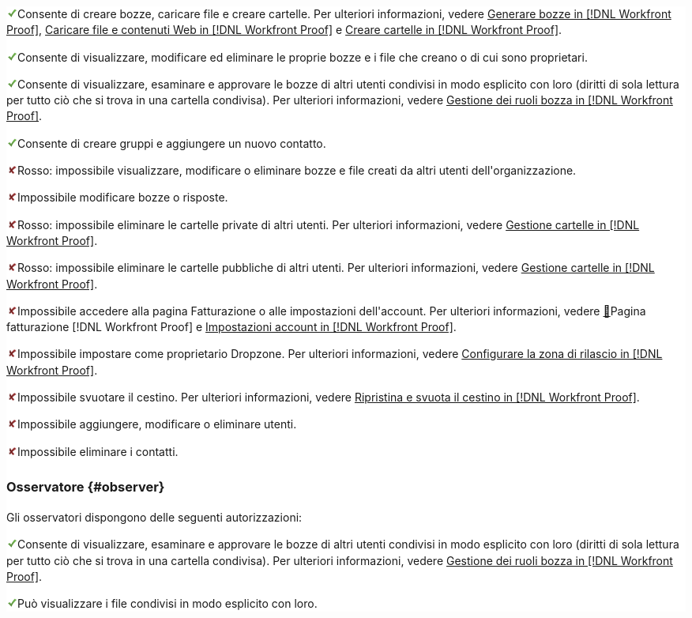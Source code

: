 ![Segno di spunta](assets/cleaner2.png)Consente di creare bozze, caricare file e creare cartelle. Per ulteriori informazioni, vedere [Generare bozze in [!DNL Workfront Proof]](../../../workfront-proof/wp-work-proofsfiles/create-proofs-and-files/generate-proofs.md), [Caricare file e contenuti Web in [!DNL Workfront Proof]](../../../workfront-proof/wp-work-proofsfiles/create-proofs-and-files/upload-files-web-content.md) e [Creare cartelle in [!DNL Workfront Proof]](../../../workfront-proof/wp-work-proofsfiles/organize-your-work/create-folders.md).

![Segno di spunta](assets/cleaner2.png)Consente di visualizzare, modificare ed eliminare le proprie bozze e i file che creano o di cui sono proprietari.

![Segno di spunta](assets/cleaner2.png)Consente di visualizzare, esaminare e approvare le bozze di altri utenti condivisi in modo esplicito con loro (diritti di sola lettura per tutto ciò che si trova in una cartella condivisa). Per ulteriori informazioni, vedere [Gestione dei ruoli bozza in [!DNL Workfront Proof]](../../../workfront-proof/wp-work-proofsfiles/share-proofs-and-files/manage-proof-roles.md).

![Segno di spunta](assets/cleaner2.png)Consente di creare gruppi e aggiungere un nuovo contatto.

![X](assets/no2.png)Rosso: impossibile visualizzare, modificare o eliminare bozze e file creati da altri utenti dell&#39;organizzazione.

![Rosso X](assets/no2.png)Impossibile modificare bozze o risposte.

![X](assets/no2.png)Rosso: impossibile eliminare le cartelle private di altri utenti. Per ulteriori informazioni, vedere [Gestione cartelle in [!DNL Workfront Proof]](../../../workfront-proof/wp-work-proofsfiles/organize-your-work/manage-folders.md).

![X](assets/no2.png)Rosso: impossibile eliminare le cartelle pubbliche di altri utenti. Per ulteriori informazioni, vedere [Gestione cartelle in [!DNL Workfront Proof]](../../../workfront-proof/wp-work-proofsfiles/organize-your-work/manage-folders.md).

![Rosso X](assets/no2.png)Impossibile accedere alla pagina Fatturazione o alle impostazioni dell&#39;account. Per ulteriori informazioni, vedere [&#128279;](../../../workfront-proof/wp-billingsettings/manage-your-billing/wp-billing-page.md)Pagina fatturazione [!DNL Workfront Proof] e [Impostazioni account in [!DNL Workfront Proof]](../../../workfront-proof/wp-acct-admin/account-settings/account-settings.md).

![Rosso X](assets/no2.png)Impossibile impostare come proprietario Dropzone. Per ulteriori informazioni, vedere [Configurare la zona di rilascio in [!DNL Workfront Proof]](../../../workfront-proof/wp-acct-admin/account-settings/configure-dropzone-in-wp.md).

![Rosso X](assets/no2.png)Impossibile svuotare il cestino. Per ulteriori informazioni, vedere [Ripristina e svuota il cestino in [!DNL Workfront Proof]](../../../workfront-proof/wp-work-proofsfiles/manage-your-work/restore-and-empty-trash.md).

![Rosso X](assets/no2.png)Impossibile aggiungere, modificare o eliminare utenti.

![Rosso X](assets/no2.png)Impossibile eliminare i contatti.

### Osservatore {#observer}

Gli osservatori dispongono delle seguenti autorizzazioni:

![Segno di spunta](assets/cleaner2.png)Consente di visualizzare, esaminare e approvare le bozze di altri utenti condivisi in modo esplicito con loro (diritti di sola lettura per tutto ciò che si trova in una cartella condivisa). Per ulteriori informazioni, vedere [Gestione dei ruoli bozza in [!DNL Workfront Proof]](../../../workfront-proof/wp-work-proofsfiles/share-proofs-and-files/manage-proof-roles.md).

![Segno di spunta](assets/cleaner2.png)Può visualizzare i file condivisi in modo esplicito con loro.
